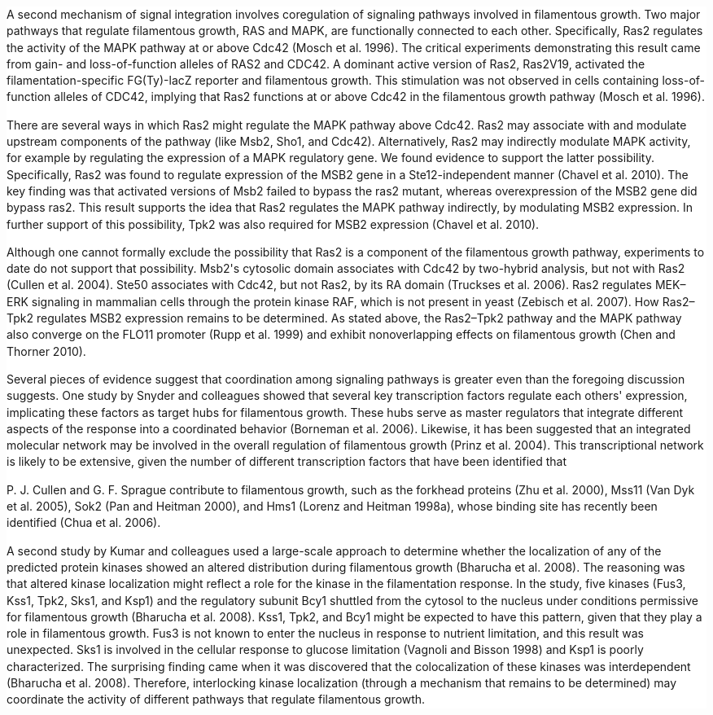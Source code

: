 A second mechanism of signal integration involves coregulation of signaling pathways involved in filamentous growth. Two major pathways that regulate filamentous growth, RAS and MAPK, are functionally connected to each other. Specifically, Ras2 regulates the activity of the MAPK pathway at or above Cdc42 (Mosch et al. 1996). The critical experiments demonstrating this result came from gain- and loss-of-function alleles of RAS2 and CDC42. A dominant active version of Ras2, Ras2V19, activated the filamentation-specific FG(Ty)-lacZ reporter and filamentous growth. This stimulation was not observed in cells containing loss-of-function alleles of CDC42, implying that Ras2 functions at or above Cdc42 in the filamentous growth pathway (Mosch et al. 1996).

There are several ways in which Ras2 might regulate the MAPK pathway above Cdc42. Ras2 may associate with and modulate upstream components of the pathway (like Msb2, Sho1, and Cdc42). Alternatively, Ras2 may indirectly modulate MAPK activity, for example by regulating the expression of a MAPK regulatory gene. We found evidence to support the latter possibility. Specifically, Ras2 was found to regulate expression of the MSB2 gene in a Ste12-independent manner (Chavel et al. 2010). The key finding was that activated versions of Msb2 failed to bypass the ras2 mutant, whereas overexpression of the MSB2 gene did bypass ras2. This result supports the idea that Ras2 regulates the MAPK pathway indirectly, by modulating MSB2 expression. In further support of this possibility, Tpk2 was also required for MSB2 expression (Chavel et al. 2010).

Although one cannot formally exclude the possibility that Ras2 is a component of the filamentous growth pathway, experiments to date do not support that possibility. Msb2's cytosolic domain associates with Cdc42 by two-hybrid analysis, but not with Ras2 (Cullen et al. 2004). Ste50 associates with Cdc42, but not Ras2, by its RA domain (Truckses et al. 2006). Ras2 regulates MEK–ERK signaling in mammalian cells through the protein kinase RAF, which is not present in yeast (Zebisch et al. 2007). How Ras2–Tpk2 regulates MSB2 expression remains to be determined. As stated above, the Ras2–Tpk2 pathway and the MAPK pathway also converge on the FLO11 promoter (Rupp et al. 1999) and exhibit nonoverlapping effects on filamentous growth (Chen and Thorner 2010).

Several pieces of evidence suggest that coordination among signaling pathways is greater even than the foregoing discussion suggests. One study by Snyder and colleagues showed that several key transcription factors regulate each others' expression, implicating these factors as target hubs for filamentous growth. These hubs serve as master regulators that integrate different aspects of the response into a coordinated behavior (Borneman et al. 2006). Likewise, it has been suggested that an integrated molecular network may be involved in the overall regulation of filamentous growth (Prinz et al. 2004). This transcriptional network is likely to be extensive, given the number of different transcription factors that have been identified that

P. J. Cullen and G. F. Sprague
contribute to filamentous growth, such as the forkhead proteins (Zhu et al. 2000), Mss11 (Van Dyk et al. 2005), Sok2 (Pan and Heitman 2000), and Hms1 (Lorenz and Heitman 1998a), whose binding site has recently been identified (Chua et al. 2006).

A second study by Kumar and colleagues used a large-scale approach to determine whether the localization of any of the predicted protein kinases showed an altered distribution during filamentous growth (Bharucha et al. 2008). The reasoning was that altered kinase localization might reflect a role for the kinase in the filamentation response. In the study, five kinases (Fus3, Kss1, Tpk2, Sks1, and Ksp1) and the regulatory subunit Bcy1 shuttled from the cytosol to the nucleus under conditions permissive for filamentous growth (Bharucha et al. 2008). Kss1, Tpk2, and Bcy1 might be expected to have this pattern, given that they play a role in filamentous growth. Fus3 is not known to enter the nucleus in response to nutrient limitation, and this result was unexpected. Sks1 is involved in the cellular response to glucose limitation (Vagnoli and Bisson 1998) and Ksp1 is poorly characterized. The surprising finding came when it was discovered that the colocalization of these kinases was interdependent (Bharucha et al. 2008). Therefore, interlocking kinase localization (through a mechanism that remains to be determined) may coordinate the activity of different pathways that regulate filamentous growth.
